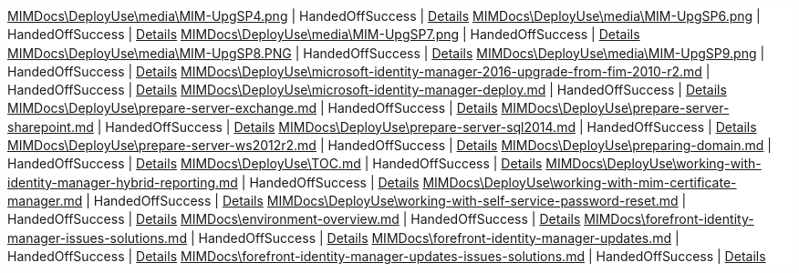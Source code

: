  [MIMDocs\DeployUse\media\MIM-UpgSP4.png](https://github.com/Microsoft/MIMDocs-pr/blob/d3196e23a3bcacc8e563d6a16ec00be7be68fb6d/MIMDocs/DeployUse/media/MIM-UpgSP4.png) | HandedOffSuccess | [Details](#e76ee275db2754bc2bef6b739b7a735a10d89fe060)
 [MIMDocs\DeployUse\media\MIM-UpgSP6.png](https://github.com/Microsoft/MIMDocs-pr/blob/f75dfdf78350f9d03dfabd0cbe60647163ff2869/MIMDocs/DeployUse/media/MIM-UpgSP6.png) | HandedOffSuccess | [Details](#5902b5dd9caf9a4505f491bdfd371054709d613561)
 [MIMDocs\DeployUse\media\MIM-UpgSP7.png](https://github.com/Microsoft/MIMDocs-pr/blob/c0e14e257e92d4f3a134ac0a4a64f598b1ff6670/MIMDocs/DeployUse/media/MIM-UpgSP7.png) | HandedOffSuccess | [Details](#1f1a18f843216bed4052f09815b6b75fd759cbb962)
 [MIMDocs\DeployUse\media\MIM-UpgSP8.PNG](https://github.com/Microsoft/MIMDocs-pr/blob/d3196e23a3bcacc8e563d6a16ec00be7be68fb6d/MIMDocs/DeployUse/media/MIM-UpgSP8.PNG) | HandedOffSuccess | [Details](#a0c86274e483e6f9a8ffd55b1884e70cee24560d63)
 [MIMDocs\DeployUse\media\MIM-UpgSP9.png](https://github.com/Microsoft/MIMDocs-pr/blob/f75dfdf78350f9d03dfabd0cbe60647163ff2869/MIMDocs/DeployUse/media/MIM-UpgSP9.png) | HandedOffSuccess | [Details](#86552c75a719abf0e4adbe967a98d3a5cf3167c164)
 [MIMDocs\DeployUse\microsoft-identity-manager-2016-upgrade-from-fim-2010-r2.md](https://github.com/Microsoft/MIMDocs-pr/blob/f75dfdf78350f9d03dfabd0cbe60647163ff2869/MIMDocs/DeployUse/microsoft-identity-manager-2016-upgrade-from-fim-2010-r2.md) | HandedOffSuccess | [Details](#023100b79dea1a512ccd610cd7ec7cac228eff7065)
 [MIMDocs\DeployUse\microsoft-identity-manager-deploy.md](https://github.com/Microsoft/MIMDocs-pr/blob/f75dfdf78350f9d03dfabd0cbe60647163ff2869/MIMDocs/DeployUse/microsoft-identity-manager-deploy.md) | HandedOffSuccess | [Details](#1076723a99dabed8f0a9357e42831dcc72dfdfec66)
 [MIMDocs\DeployUse\prepare-server-exchange.md](https://github.com/Microsoft/MIMDocs-pr/blob/f75dfdf78350f9d03dfabd0cbe60647163ff2869/MIMDocs/DeployUse/prepare-server-exchange.md) | HandedOffSuccess | [Details](#689dcce5a1e9b7d198a2b60d6717812b121d994367)
 [MIMDocs\DeployUse\prepare-server-sharepoint.md](https://github.com/Microsoft/MIMDocs-pr/blob/f75dfdf78350f9d03dfabd0cbe60647163ff2869/MIMDocs/DeployUse/prepare-server-sharepoint.md) | HandedOffSuccess | [Details](#fe1a3bbab4d85cb1ba2fbb96e501d6e5ea0d1f9b68)
 [MIMDocs\DeployUse\prepare-server-sql2014.md](https://github.com/Microsoft/MIMDocs-pr/blob/f75dfdf78350f9d03dfabd0cbe60647163ff2869/MIMDocs/DeployUse/prepare-server-sql2014.md) | HandedOffSuccess | [Details](#08105d25e101de109df938e4e7e3133de5fcae2169)
 [MIMDocs\DeployUse\prepare-server-ws2012r2.md](https://github.com/Microsoft/MIMDocs-pr/blob/f75dfdf78350f9d03dfabd0cbe60647163ff2869/MIMDocs/DeployUse/prepare-server-ws2012r2.md) | HandedOffSuccess | [Details](#98c22e90e756e4443db0ce6e0e4b78ad8713badb70)
 [MIMDocs\DeployUse\preparing-domain.md](https://github.com/Microsoft/MIMDocs-pr/blob/f75dfdf78350f9d03dfabd0cbe60647163ff2869/MIMDocs/DeployUse/preparing-domain.md) | HandedOffSuccess | [Details](#9181965b1e7460478546a2142416d156ac9bb3d671)
 [MIMDocs\DeployUse\TOC.md](https://github.com/Microsoft/MIMDocs-pr/blob/f75dfdf78350f9d03dfabd0cbe60647163ff2869/MIMDocs/DeployUse/TOC.md) | HandedOffSuccess | [Details](#91a88ec493f35d8ec74b680539eb4cc27304347772)
 [MIMDocs\DeployUse\working-with-identity-manager-hybrid-reporting.md](https://github.com/Microsoft/MIMDocs-pr/blob/f75dfdf78350f9d03dfabd0cbe60647163ff2869/MIMDocs/DeployUse/working-with-identity-manager-hybrid-reporting.md) | HandedOffSuccess | [Details](#e2d0bd6120628d4fd2a14718fc205cde976c778573)
 [MIMDocs\DeployUse\working-with-mim-certificate-manager.md](https://github.com/Microsoft/MIMDocs-pr/blob/f75dfdf78350f9d03dfabd0cbe60647163ff2869/MIMDocs/DeployUse/working-with-mim-certificate-manager.md) | HandedOffSuccess | [Details](#3e0e6cea0b268836bb6347e81694deec93320ce374)
 [MIMDocs\DeployUse\working-with-self-service-password-reset.md](https://github.com/Microsoft/MIMDocs-pr/blob/f75dfdf78350f9d03dfabd0cbe60647163ff2869/MIMDocs/DeployUse/working-with-self-service-password-reset.md) | HandedOffSuccess | [Details](#3a4350e54383dc1098c778090bb29b435082045f75)
 [MIMDocs\environment-overview.md](https://github.com/Microsoft/MIMDocs-pr/blob/9f0d83510acab0b7a42731721a93d0031a72293b/MIMDocs/environment-overview.md) | HandedOffSuccess | [Details](#a88c250d3d9e6be482425583a656feb37169593c77)
 [MIMDocs\forefront-identity-manager-issues-solutions.md](https://github.com/Microsoft/MIMDocs-pr/blob/9f0d83510acab0b7a42731721a93d0031a72293b/MIMDocs/forefront-identity-manager-issues-solutions.md) | HandedOffSuccess | [Details](#577dd8e6317ed55cd18ee8e37612a867db3b6d1a78)
 [MIMDocs\forefront-identity-manager-updates.md](https://github.com/Microsoft/MIMDocs-pr/blob/f75dfdf78350f9d03dfabd0cbe60647163ff2869/MIMDocs/forefront-identity-manager-updates.md) | HandedOffSuccess | [Details](#09bbf984bad08e6dc69b5131025a0467b69032c780)
 [MIMDocs\forefront-identity-manager-updates-issues-solutions.md](https://github.com/Microsoft/MIMDocs-pr/blob/9f0d83510acab0b7a42731721a93d0031a72293b/MIMDocs/forefront-identity-manager-updates-issues-solutions.md) | HandedOffSuccess | [Details](#19e9794ea720c192a34abe6a6b69aabc4de457e279)